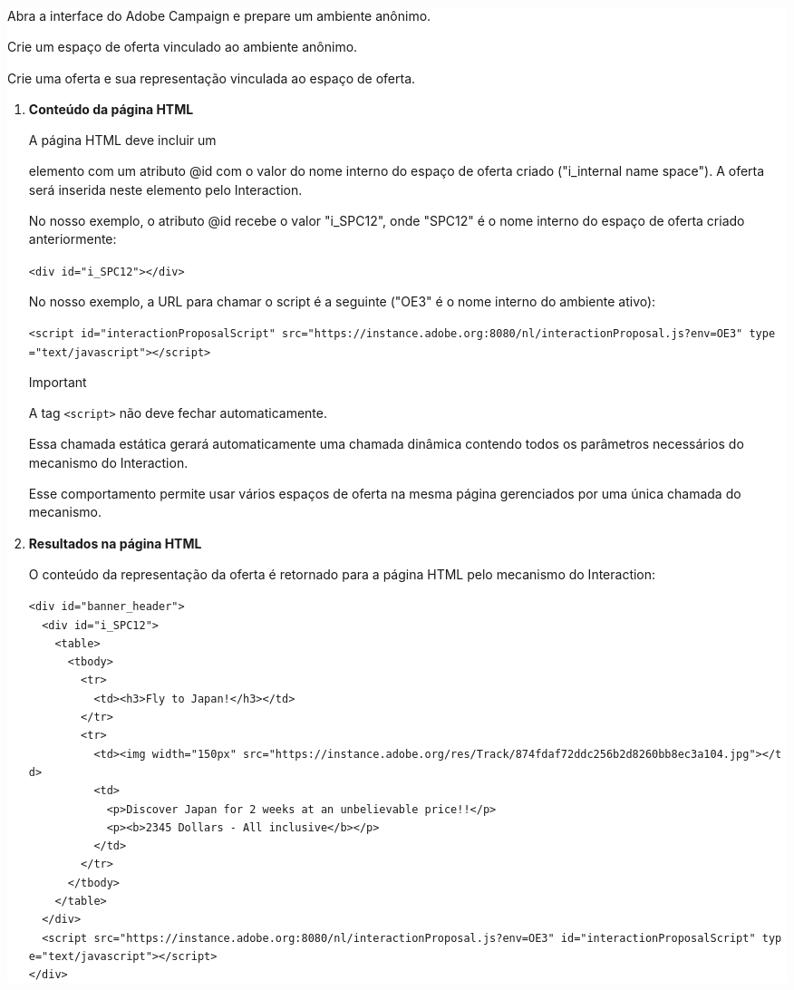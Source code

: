    Abra a interface do Adobe Campaign e prepare um ambiente anônimo.

   Crie um espaço de oferta vinculado ao ambiente anônimo.

   Crie uma oferta e sua representação vinculada ao espaço de oferta.

1. **Conteúdo da página HTML**

   A página HTML deve incluir um

   elemento com um atributo @id com o valor do nome interno do espaço de oferta criado (&quot;i_internal name space&quot;). A oferta será inserida neste 
elemento pelo Interaction.

   No nosso exemplo, o atributo @id recebe o valor &quot;i_SPC12&quot;, onde &quot;SPC12&quot; é o nome interno do espaço de oferta criado anteriormente:

   ```
   <div id="i_SPC12"></div>
   ```

   No nosso exemplo, a URL para chamar o script é a seguinte (&quot;OE3&quot; é o nome interno do ambiente ativo):

   ```
   <script id="interactionProposalScript" src="https://instance.adobe.org:8080/nl/interactionProposal.js?env=OE3" type="text/javascript"></script>
   ```

   >[!IMPORTANT]
   >
   >A tag `<script>` não deve fechar automaticamente.

   Essa chamada estática gerará automaticamente uma chamada dinâmica contendo todos os parâmetros necessários do mecanismo do Interaction.

   Esse comportamento permite usar vários espaços de oferta na mesma página gerenciados por uma única chamada do mecanismo.

1. **Resultados na página HTML**

   O conteúdo da representação da oferta é retornado para a página HTML pelo mecanismo do Interaction:

   ```
   <div id="banner_header">
     <div id="i_SPC12">
       <table>
         <tbody>
           <tr>
             <td><h3>Fly to Japan!</h3></td>
           </tr>
           <tr>
             <td><img width="150px" src="https://instance.adobe.org/res/Track/874fdaf72ddc256b2d8260bb8ec3a104.jpg"></td>
             <td>
               <p>Discover Japan for 2 weeks at an unbelievable price!!</p>
               <p><b>2345 Dollars - All inclusive</b></p>
             </td>
           </tr>
         </tbody>
       </table>
     </div>
     <script src="https://instance.adobe.org:8080/nl/interactionProposal.js?env=OE3" id="interactionProposalScript" type="text/javascript"></script>
   </div>
   ```
